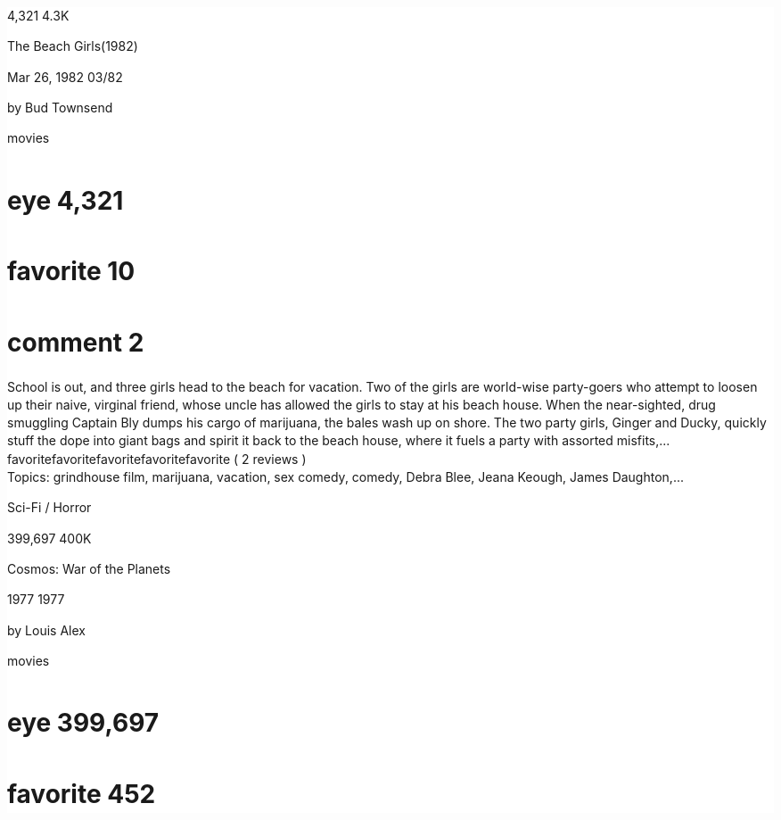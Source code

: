 4,321 4.3K

[](/details/y-2-mate.is-the-beach-girls-1982-9b-hq-sq-rq-ne-e-1080p-1628903809315 "The Beach Girls(1982)")

The Beach Girls(1982)

Mar 26, 1982 03/82

<span class="hidden-lists">by</span> <span class="byv" title="Bud Townsend">Bud Townsend</span>

<span class="iconochive-movies" aria-hidden="true"></span><span class="sr-only">movies</span>

<span class="iconochive-eye" aria-hidden="true"></span><span class="sr-only">eye</span> 4,321
=============================================================================================

<span class="iconochive-favorite" aria-hidden="true"></span><span class="sr-only">favorite</span> 10
====================================================================================================

<span class="iconochive-comment" aria-hidden="true"></span><span class="sr-only">comment</span> 2
=================================================================================================

School is out, and three girls head to the beach for vacation. Two of the girls are world-wise party-goers who attempt to loosen up their naive, virginal friend, whose uncle has allowed the girls to stay at his beach house. When the near-sighted, drug smuggling Captain Bly dumps his cargo of marijuana, the bales wash up on shore. The two party girls, Ginger and Ducky, quickly stuff the dope into giant bags and spirit it back to the beach house, where it fuels a party with assorted misfits,...  
<span alt="5.00 out of 5 stars" title="5.00 out of 5 stars"><span class="iconochive-favorite" aria-hidden="true"></span><span class="sr-only">favorite</span><span class="iconochive-favorite" aria-hidden="true"></span><span class="sr-only">favorite</span><span class="iconochive-favorite" aria-hidden="true"></span><span class="sr-only">favorite</span><span class="iconochive-favorite" aria-hidden="true"></span><span class="sr-only">favorite</span><span class="iconochive-favorite" aria-hidden="true"></span><span class="sr-only">favorite</span></span> ( 2 reviews )  
Topics: grindhouse film, marijuana, vacation, sex comedy, comedy, Debra Blee, Jeana Keough, James Daughton,...  

<a href="/details/SciFi_Horror" class="stealth"></a>

Sci-Fi / Horror

399,697 400K

[](/details/Cosmos_War_of_the_Planets "Cosmos: War of the Planets")

Cosmos: War of the Planets

1977 1977

<span class="hidden-lists">by</span> <span class="byv" title="Louis Alex">Louis Alex</span>

<span class="iconochive-movies" aria-hidden="true"></span><span class="sr-only">movies</span>

<span class="iconochive-eye" aria-hidden="true"></span><span class="sr-only">eye</span> 399,697
===============================================================================================

<span class="iconochive-favorite" aria-hidden="true"></span><span class="sr-only">favorite</span> 452
=====================================================================================================
